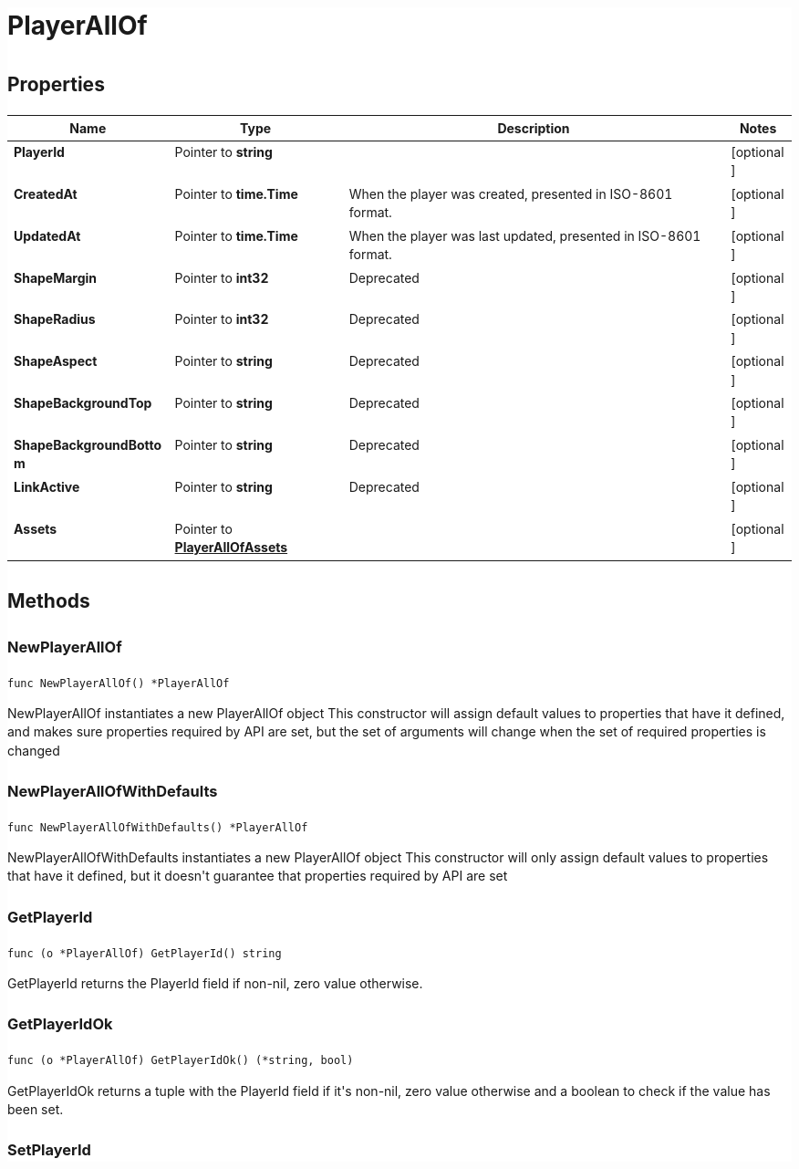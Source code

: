 # PlayerAllOf

## Properties

Name | Type | Description | Notes
------------ | ------------- | ------------- | -------------
**PlayerId** | Pointer to **string** |  | [optional] 
**CreatedAt** | Pointer to **time.Time** | When the player was created, presented in ISO-8601 format. | [optional] 
**UpdatedAt** | Pointer to **time.Time** | When the player was last updated, presented in ISO-8601 format. | [optional] 
**ShapeMargin** | Pointer to **int32** | Deprecated | [optional] 
**ShapeRadius** | Pointer to **int32** | Deprecated | [optional] 
**ShapeAspect** | Pointer to **string** | Deprecated | [optional] 
**ShapeBackgroundTop** | Pointer to **string** | Deprecated | [optional] 
**ShapeBackgroundBottom** | Pointer to **string** | Deprecated | [optional] 
**LinkActive** | Pointer to **string** | Deprecated | [optional] 
**Assets** | Pointer to [**PlayerAllOfAssets**](player_allOf_assets.md) |  | [optional] 

## Methods

### NewPlayerAllOf

`func NewPlayerAllOf() *PlayerAllOf`

NewPlayerAllOf instantiates a new PlayerAllOf object
This constructor will assign default values to properties that have it defined,
and makes sure properties required by API are set, but the set of arguments
will change when the set of required properties is changed

### NewPlayerAllOfWithDefaults

`func NewPlayerAllOfWithDefaults() *PlayerAllOf`

NewPlayerAllOfWithDefaults instantiates a new PlayerAllOf object
This constructor will only assign default values to properties that have it defined,
but it doesn't guarantee that properties required by API are set

### GetPlayerId

`func (o *PlayerAllOf) GetPlayerId() string`

GetPlayerId returns the PlayerId field if non-nil, zero value otherwise.

### GetPlayerIdOk

`func (o *PlayerAllOf) GetPlayerIdOk() (*string, bool)`

GetPlayerIdOk returns a tuple with the PlayerId field if it's non-nil, zero value otherwise
and a boolean to check if the value has been set.

### SetPlayerId
